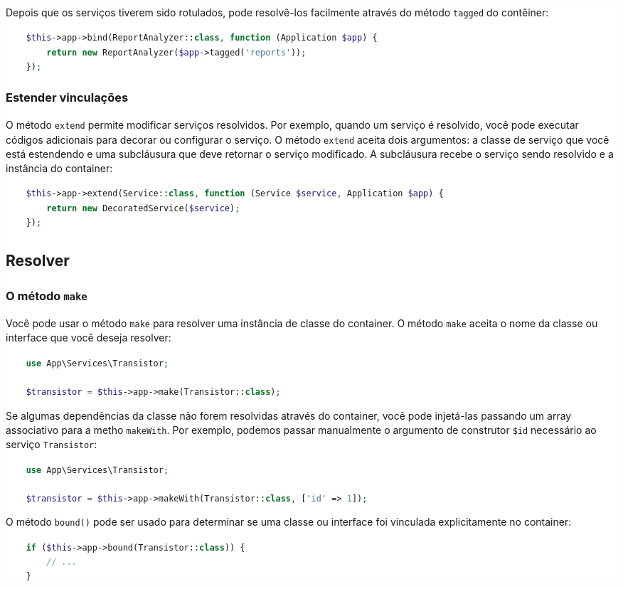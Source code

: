  Depois que os serviços tiverem sido rotulados, pode resolvê-los facilmente através do método `tagged` do contêiner:

```php
    $this->app->bind(ReportAnalyzer::class, function (Application $app) {
        return new ReportAnalyzer($app->tagged('reports'));
    });
```

<a name="extending-bindings"></a>
### Estender vinculações

 O método `extend` permite modificar serviços resolvidos. Por exemplo, quando um serviço é resolvido, você pode executar códigos adicionais para decorar ou configurar o serviço. O método `extend` aceita dois argumentos: a classe de serviço que você está estendendo e uma subcláusura que deve retornar o serviço modificado. A subcláusura recebe o serviço sendo resolvido e a instância do container:

```php
    $this->app->extend(Service::class, function (Service $service, Application $app) {
        return new DecoratedService($service);
    });
```

<a name="resolving"></a>
## Resolver

<a name="the-make-method"></a>
### O método `make`

 Você pode usar o método `make` para resolver uma instância de classe do container. O método `make` aceita o nome da classe ou interface que você deseja resolver:

```php
    use App\Services\Transistor;

    $transistor = $this->app->make(Transistor::class);
```

 Se algumas dependências da classe não forem resolvidas através do container, você pode injetá-las passando um array associativo para a metho `makeWith`. Por exemplo, podemos passar manualmente o argumento de construtor `$id` necessário ao serviço `Transistor`:

```php
    use App\Services\Transistor;

    $transistor = $this->app->makeWith(Transistor::class, ['id' => 1]);
```

 O método `bound()` pode ser usado para determinar se uma classe ou interface foi vinculada explicitamente no container:

```php
    if ($this->app->bound(Transistor::class)) {
        // ...
    }
```
